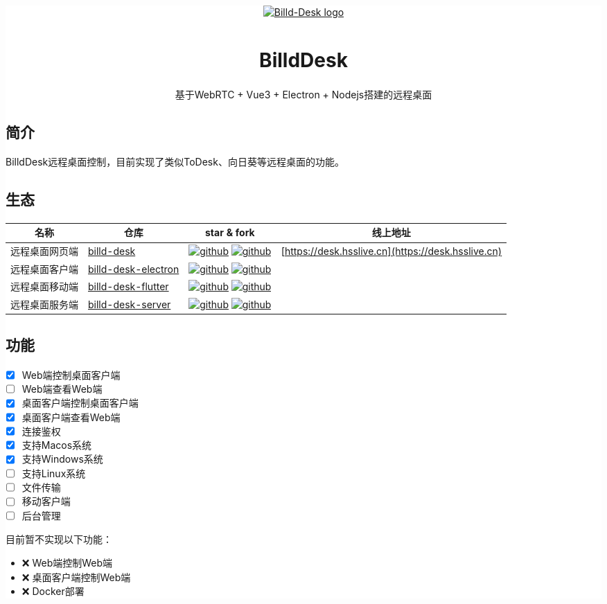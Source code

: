 <p align="center">
  <a href="https://live.hsslive.cn/remoteDesktop" target="_blank">
    <img
      width="200"
      src="https://github.com/galaxy-s10/billd-desk/blob/main/src/assets/img/logo.png?raw=true"
      alt="Billd-Desk logo"
    />
  </a>
</p>
<h1 align="center">
  BilldDesk
</h1>
<p align="center">
 基于WebRTC + Vue3 + Electron + Nodejs搭建的远程桌面
</p>

## 简介

BilldDesk远程桌面控制，目前实现了类似ToDesk、向日葵等远程桌面的功能。

## 生态

| 名称           | 仓库                                                                     | star & fork                                                                                                                                                                                                                                                                                                         | 线上地址                                           |
| -------------- | ------------------------------------------------------------------------ | ------------------------------------------------------------------------------------------------------------------------------------------------------------------------------------------------------------------------------------------------------------------------------------------------------------------- | -------------------------------------------------- |
| 远程桌面网页端 | [billd-desk](https://github.com/galaxy-s10/billd-desk)                   | [![github](https://img.shields.io/github/stars/galaxy-s10/billd-desk?label=star&logo=GitHub)](https://github.com/galaxy-s10/billd-desk) [![github](https://img.shields.io/github/forks/galaxy-s10/billd-desk?label=fork&logo=GitHub)](https://github.com/galaxy-s10/billd-desk)                                     | [https://desk.hsslive.cn](https://desk.hsslive.cn) |
| 远程桌面客户端 | [billd-desk-electron](https://github.com/galaxy-s10/billd-desk-electron) | [![github](https://img.shields.io/github/stars/galaxy-s10/billd-desk-electron?label=star&logo=GitHub)](https://github.com/galaxy-s10/billd-desk-electron) [![github](https://img.shields.io/github/forks/galaxy-s10/billd-desk-electron?label=fork&logo=GitHub)](https://github.com/galaxy-s10/billd-desk-electron) |                                                    |
| 远程桌面移动端 | [billd-desk-flutter](https://github.com/galaxy-s10/billd-desk-flutter)   | [![github](https://img.shields.io/github/stars/galaxy-s10/billd-desk-flutter?label=star&logo=GitHub)](https://github.com/galaxy-s10/billd-desk-flutter) [![github](https://img.shields.io/github/forks/galaxy-s10/billd-desk-flutter?label=fork&logo=GitHub)](https://github.com/galaxy-s10/billd-desk-flutter)     |                                                    |
| 远程桌面服务端 | [billd-desk-server](https://github.com/galaxy-s10/billd-desk-server)     | [![github](https://img.shields.io/github/stars/galaxy-s10/billd-desk-server?label=star&logo=GitHub)](https://github.com/galaxy-s10/billd-desk-server) [![github](https://img.shields.io/github/forks/galaxy-s10/billd-desk-server?label=fork&logo=GitHub)](https://github.com/galaxy-s10/billd-desk-server)         |                                                    |

## 功能

- [x] Web端控制桌面客户端
- [ ] Web端查看Web端
- [x] 桌面客户端控制桌面客户端
- [x] 桌面客户端查看Web端
- [x] 连接鉴权
- [x] 支持Macos系统
- [x] 支持Windows系统
- [ ] 支持Linux系统
- [ ] 文件传输
- [ ] 移动客户端
- [ ] 后台管理

目前暂不实现以下功能：

- ❌ Web端控制Web端
- ❌ 桌面客户端控制Web端
- ❌ Docker部署
